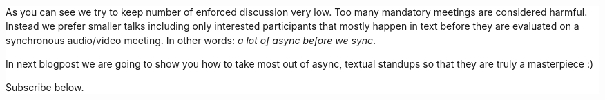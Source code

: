 As you can see we try to keep number of enforced discussion very low. Too many mandatory meetings are considered harmful. Instead we prefer smaller talks including only interested participants that mostly happen in text before they are evaluated on a synchronous audio/video meeting. In other words: _a lot of async before we sync_.

In next blogpost we are going to show you how to take most out of async, textual standups so that they are truly a masterpiece :)

Subscribe below.
